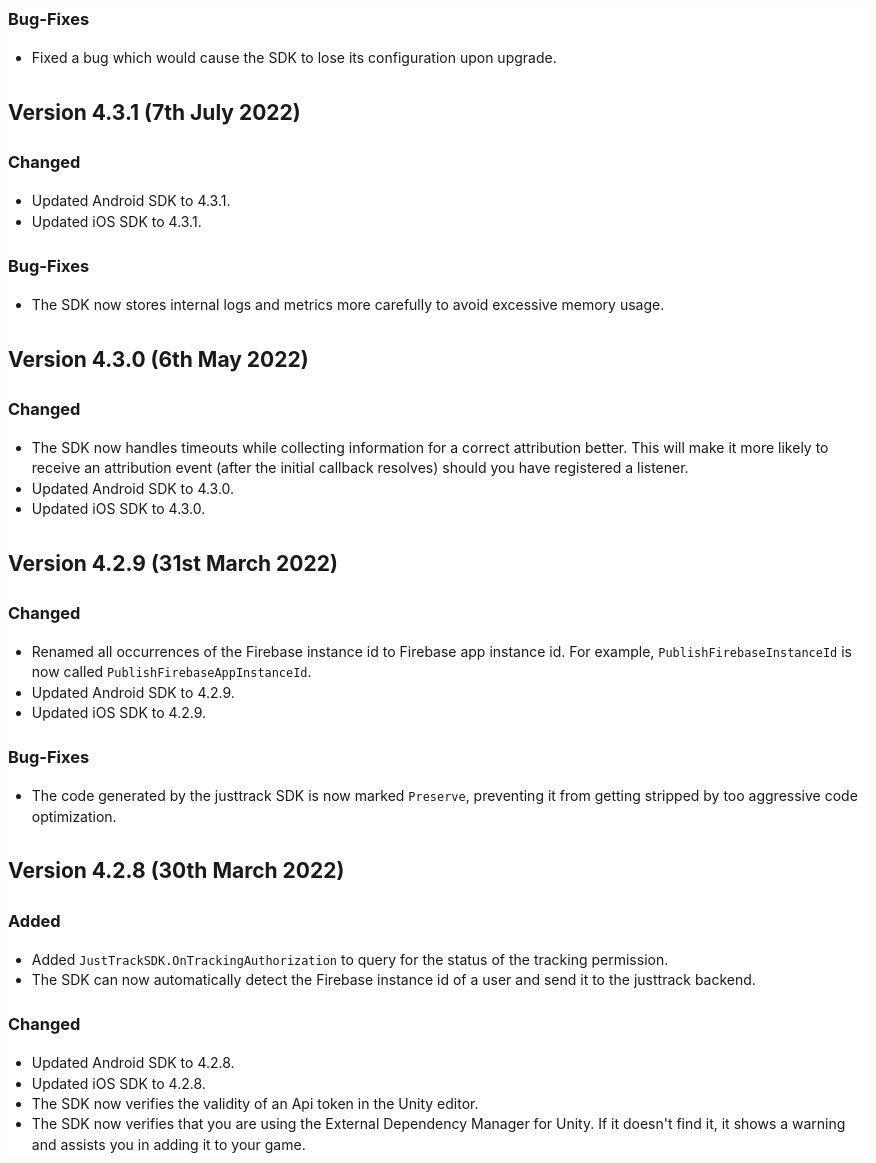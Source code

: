 ### Bug-Fixes

* Fixed a bug which would cause the SDK to lose its configuration upon upgrade.

## Version 4.3.1 (7th July 2022)

### Changed

* Updated Android SDK to 4.3.1.
* Updated iOS SDK to 4.3.1.

### Bug-Fixes

* The SDK now stores internal logs and metrics more carefully to avoid excessive memory usage.

## Version 4.3.0 (6th May 2022)

### Changed

* The SDK now handles timeouts while collecting information for a correct attribution better. This will make it more likely to receive an attribution event (after the initial callback resolves) should you have registered a listener.
* Updated Android SDK to 4.3.0.
* Updated iOS SDK to 4.3.0.

## Version 4.2.9 (31st March 2022)

### Changed

* Renamed all occurrences of the Firebase instance id to Firebase app instance id. For example, `PublishFirebaseInstanceId` is now called `PublishFirebaseAppInstanceId`.
* Updated Android SDK to 4.2.9.
* Updated iOS SDK to 4.2.9.

### Bug-Fixes

* The code generated by the justtrack SDK is now marked `Preserve`, preventing it from getting stripped by too aggressive code optimization.

## Version 4.2.8 (30th March 2022)

### Added

* Added `JustTrackSDK.OnTrackingAuthorization` to query for the status of the tracking permission.
* The SDK can now automatically detect the Firebase instance id of a user and send it to the justtrack backend.

### Changed

* Updated Android SDK to 4.2.8.
* Updated iOS SDK to 4.2.8.
* The SDK now verifies the validity of an Api token in the Unity editor.
* The SDK now verifies that you are using the External Dependency Manager for Unity. If it doesn't find it, it shows a warning and assists you in adding it to your game.

